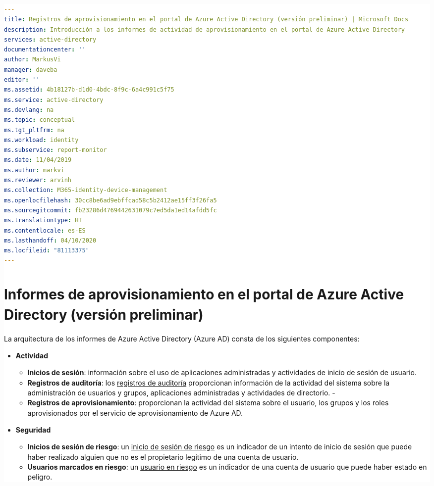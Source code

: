 ```yaml
---
title: Registros de aprovisionamiento en el portal de Azure Active Directory (versión preliminar) | Microsoft Docs
description: Introducción a los informes de actividad de aprovisionamiento en el portal de Azure Active Directory
services: active-directory
documentationcenter: ''
author: MarkusVi
manager: daveba
editor: ''
ms.assetid: 4b18127b-d1d0-4bdc-8f9c-6a4c991c5f75
ms.service: active-directory
ms.devlang: na
ms.topic: conceptual
ms.tgt_pltfrm: na
ms.workload: identity
ms.subservice: report-monitor
ms.date: 11/04/2019
ms.author: markvi
ms.reviewer: arvinh
ms.collection: M365-identity-device-management
ms.openlocfilehash: 30cc8be6ad9ebffcad58c5b2412ae15ff3f26fa5
ms.sourcegitcommit: fb23286d4769442631079c7ed5da1ed14afdd5fc
ms.translationtype: HT
ms.contentlocale: es-ES
ms.lasthandoff: 04/10/2020
ms.locfileid: "81113375"
---
```

# <a name="provisioning-reports-in-the-azure-active-directory-portal-preview"></a>Informes de aprovisionamiento en el portal de Azure Active Directory (versión preliminar)

La arquitectura de los informes de Azure Active Directory (Azure AD) consta de los siguientes componentes:

- **Actividad** 
    - **Inicios de sesión**: información sobre el uso de aplicaciones administradas y actividades de inicio de sesión de usuario.
    - **Registros de auditoría**: los [registros de auditoría](concept-audit-logs.md) proporcionan información de la actividad del sistema sobre la administración de usuarios y grupos, aplicaciones administradas y actividades de directorio. - 
    - **Registros de aprovisionamiento**: proporcionan la actividad del sistema sobre el usuario, los grupos y los roles aprovisionados por el servicio de aprovisionamiento de Azure AD. 

- **Seguridad** 
    - **Inicios de sesión de riesgo**: un [inicio de sesión de riesgo](concept-risky-sign-ins.md) es un indicador de un intento de inicio de sesión que puede haber realizado alguien que no es el propietario legítimo de una cuenta de usuario.
    - **Usuarios marcados en riesgo**: un [usuario en riesgo](concept-user-at-risk.md) es un indicador de una cuenta de usuario que puede haber estado en peligro.
